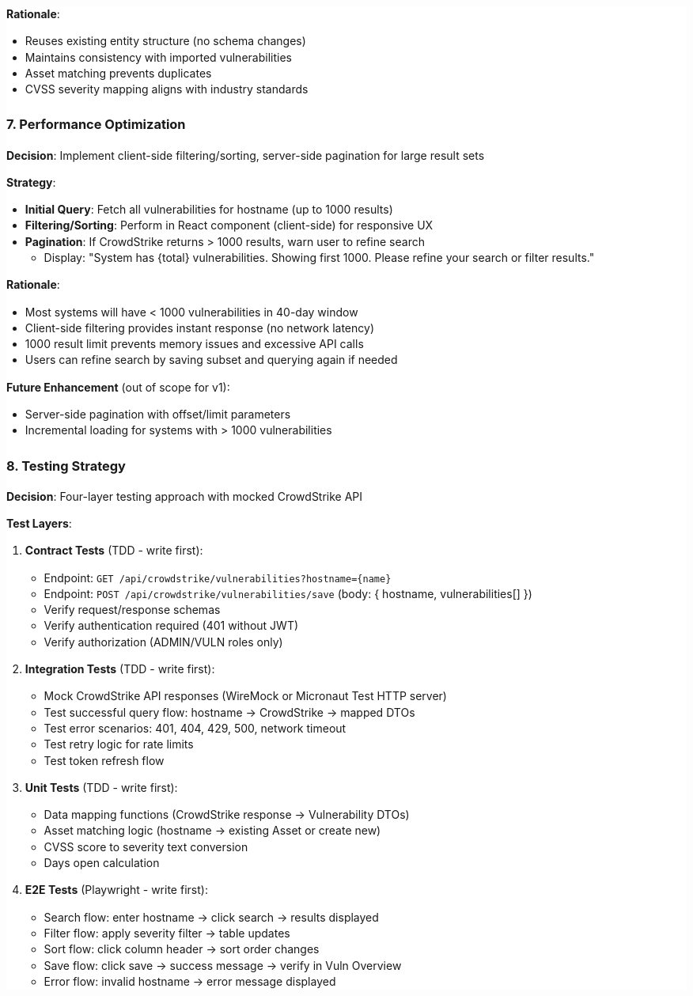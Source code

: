 **Rationale**:
- Reuses existing entity structure (no schema changes)
- Maintains consistency with imported vulnerabilities
- Asset matching prevents duplicates
- CVSS severity mapping aligns with industry standards

### 7. Performance Optimization

**Decision**: Implement client-side filtering/sorting, server-side pagination for large result sets

**Strategy**:
- **Initial Query**: Fetch all vulnerabilities for hostname (up to 1000 results)
- **Filtering/Sorting**: Perform in React component (client-side) for responsive UX
- **Pagination**: If CrowdStrike returns > 1000 results, warn user to refine search
  - Display: "System has {total} vulnerabilities. Showing first 1000. Please refine your search or filter results."

**Rationale**:
- Most systems will have < 1000 vulnerabilities in 40-day window
- Client-side filtering provides instant response (no network latency)
- 1000 result limit prevents memory issues and excessive API calls
- Users can refine search by saving subset and querying again if needed

**Future Enhancement** (out of scope for v1):
- Server-side pagination with offset/limit parameters
- Incremental loading for systems with > 1000 vulnerabilities

### 8. Testing Strategy

**Decision**: Four-layer testing approach with mocked CrowdStrike API

**Test Layers**:

1. **Contract Tests** (TDD - write first):
   - Endpoint: `GET /api/crowdstrike/vulnerabilities?hostname={name}`
   - Endpoint: `POST /api/crowdstrike/vulnerabilities/save` (body: { hostname, vulnerabilities[] })
   - Verify request/response schemas
   - Verify authentication required (401 without JWT)
   - Verify authorization (ADMIN/VULN roles only)

2. **Integration Tests** (TDD - write first):
   - Mock CrowdStrike API responses (WireMock or Micronaut Test HTTP server)
   - Test successful query flow: hostname → CrowdStrike → mapped DTOs
   - Test error scenarios: 401, 404, 429, 500, network timeout
   - Test retry logic for rate limits
   - Test token refresh flow

3. **Unit Tests** (TDD - write first):
   - Data mapping functions (CrowdStrike response → Vulnerability DTOs)
   - Asset matching logic (hostname → existing Asset or create new)
   - CVSS score to severity text conversion
   - Days open calculation

4. **E2E Tests** (Playwright - write first):
   - Search flow: enter hostname → click search → results displayed
   - Filter flow: apply severity filter → table updates
   - Sort flow: click column header → sort order changes
   - Save flow: click save → success message → verify in Vuln Overview
   - Error flow: invalid hostname → error message displayed
